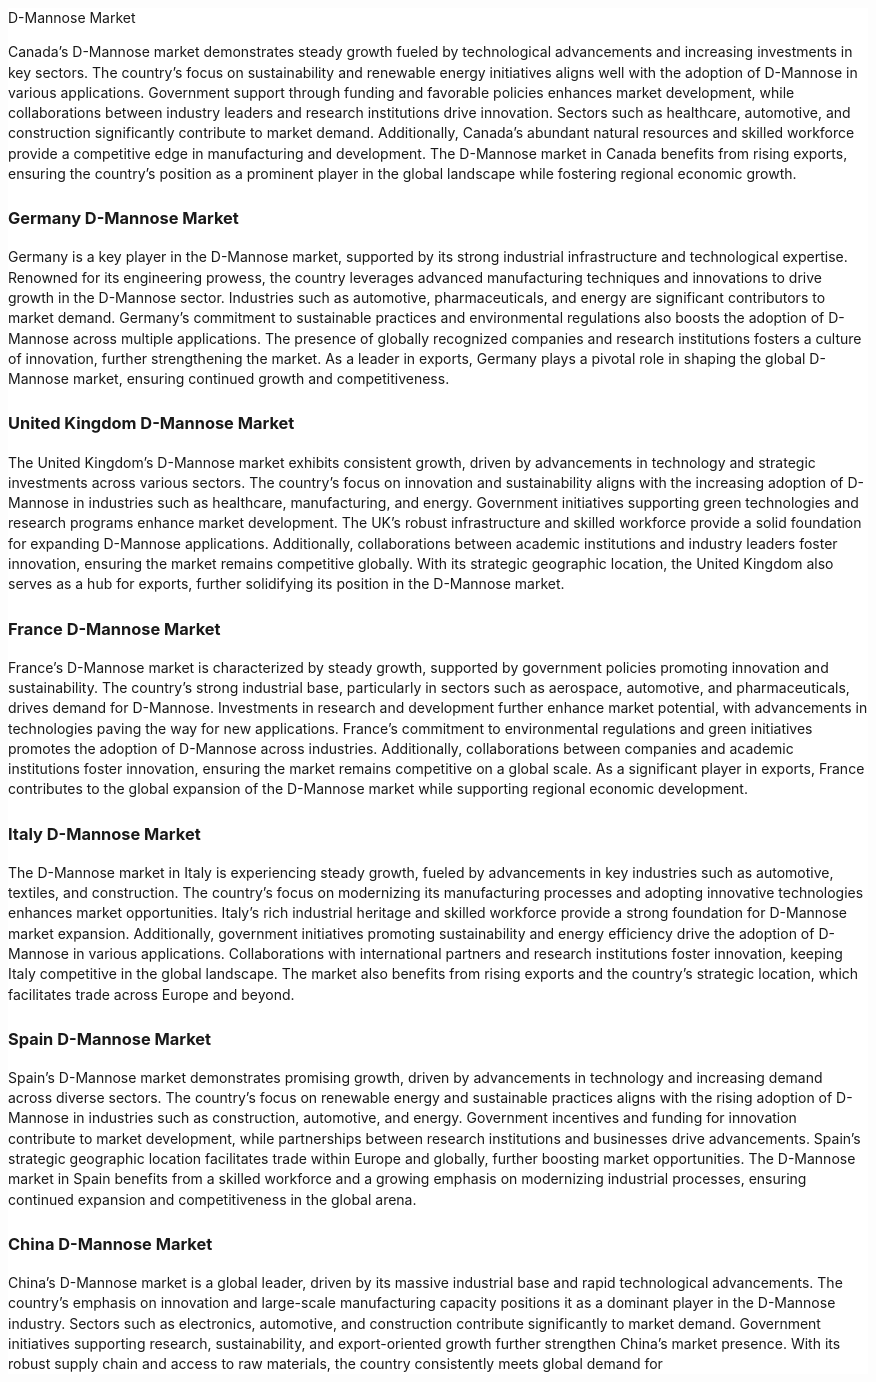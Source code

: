 D-Mannose Market</h3><p>Canada&rsquo;s D-Mannose market demonstrates steady growth fueled by technological advancements and increasing investments in key sectors. The country&rsquo;s focus on sustainability and renewable energy initiatives aligns well with the adoption of D-Mannose in various applications. Government support through funding and favorable policies enhances market development, while collaborations between industry leaders and research institutions drive innovation. Sectors such as healthcare, automotive, and construction significantly contribute to market demand. Additionally, Canada&rsquo;s abundant natural resources and skilled workforce provide a competitive edge in manufacturing and development. The D-Mannose market in Canada benefits from rising exports, ensuring the country&rsquo;s position as a prominent player in the global landscape while fostering regional economic growth.</p><h3>Germany D-Mannose Market</h3><p>Germany is a key player in the D-Mannose market, supported by its strong industrial infrastructure and technological expertise. Renowned for its engineering prowess, the country leverages advanced manufacturing techniques and innovations to drive growth in the D-Mannose sector. Industries such as automotive, pharmaceuticals, and energy are significant contributors to market demand. Germany&rsquo;s commitment to sustainable practices and environmental regulations also boosts the adoption of D-Mannose across multiple applications. The presence of globally recognized companies and research institutions fosters a culture of innovation, further strengthening the market. As a leader in exports, Germany plays a pivotal role in shaping the global D-Mannose market, ensuring continued growth and competitiveness.</p><h3>United Kingdom D-Mannose Market</h3><p>The United Kingdom&rsquo;s D-Mannose market exhibits consistent growth, driven by advancements in technology and strategic investments across various sectors. The country&rsquo;s focus on innovation and sustainability aligns with the increasing adoption of D-Mannose in industries such as healthcare, manufacturing, and energy. Government initiatives supporting green technologies and research programs enhance market development. The UK&rsquo;s robust infrastructure and skilled workforce provide a solid foundation for expanding D-Mannose applications. Additionally, collaborations between academic institutions and industry leaders foster innovation, ensuring the market remains competitive globally. With its strategic geographic location, the United Kingdom also serves as a hub for exports, further solidifying its position in the D-Mannose market.</p><h3>France D-Mannose Market</h3><p>France&rsquo;s D-Mannose market is characterized by steady growth, supported by government policies promoting innovation and sustainability. The country&rsquo;s strong industrial base, particularly in sectors such as aerospace, automotive, and pharmaceuticals, drives demand for D-Mannose. Investments in research and development further enhance market potential, with advancements in technologies paving the way for new applications. France&rsquo;s commitment to environmental regulations and green initiatives promotes the adoption of D-Mannose across industries. Additionally, collaborations between companies and academic institutions foster innovation, ensuring the market remains competitive on a global scale. As a significant player in exports, France contributes to the global expansion of the D-Mannose market while supporting regional economic development.</p><h3>Italy D-Mannose Market</h3><p>The D-Mannose market in Italy is experiencing steady growth, fueled by advancements in key industries such as automotive, textiles, and construction. The country&rsquo;s focus on modernizing its manufacturing processes and adopting innovative technologies enhances market opportunities. Italy&rsquo;s rich industrial heritage and skilled workforce provide a strong foundation for D-Mannose market expansion. Additionally, government initiatives promoting sustainability and energy efficiency drive the adoption of D-Mannose in various applications. Collaborations with international partners and research institutions foster innovation, keeping Italy competitive in the global landscape. The market also benefits from rising exports and the country&rsquo;s strategic location, which facilitates trade across Europe and beyond.</p><h3>Spain D-Mannose Market</h3><p>Spain&rsquo;s D-Mannose market demonstrates promising growth, driven by advancements in technology and increasing demand across diverse sectors. The country&rsquo;s focus on renewable energy and sustainable practices aligns with the rising adoption of D-Mannose in industries such as construction, automotive, and energy. Government incentives and funding for innovation contribute to market development, while partnerships between research institutions and businesses drive advancements. Spain&rsquo;s strategic geographic location facilitates trade within Europe and globally, further boosting market opportunities. The D-Mannose market in Spain benefits from a skilled workforce and a growing emphasis on modernizing industrial processes, ensuring continued expansion and competitiveness in the global arena.</p><h3>China D-Mannose Market</h3><p>China&rsquo;s D-Mannose market is a global leader, driven by its massive industrial base and rapid technological advancements. The country&rsquo;s emphasis on innovation and large-scale manufacturing capacity positions it as a dominant player in the D-Mannose industry. Sectors such as electronics, automotive, and construction contribute significantly to market demand. Government initiatives supporting research, sustainability, and export-oriented growth further strengthen China&rsquo;s market presence. With its robust supply chain and access to raw materials, the country consistently meets global demand for